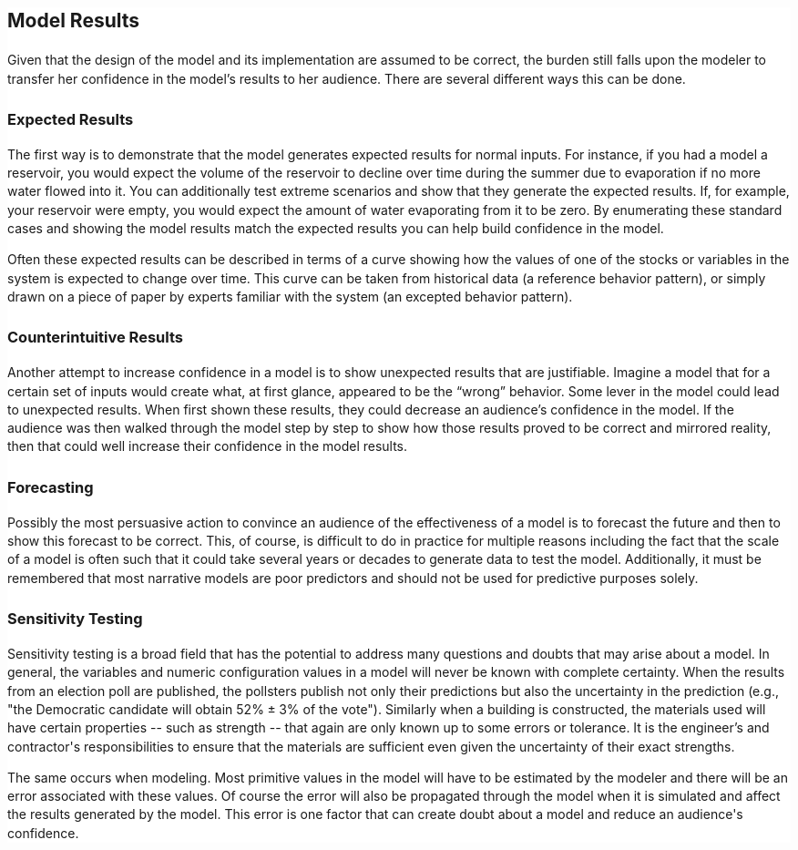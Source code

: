 ## Model Results

Given that the design of the model and its implementation are assumed to be correct, the burden still falls upon the modeler to transfer her confidence in the model’s results to her audience. There are several different ways this can be done.

### Expected Results

The first way is to demonstrate that the model generates expected results for normal inputs. For instance, if you had a model a reservoir, you would expect the volume of the reservoir to decline over time during the summer due to evaporation if no more water flowed into it. You can additionally test extreme scenarios and show that they generate the expected results. If, for example, your reservoir were empty, you would expect the amount of water evaporating from it to be zero. By enumerating these standard cases and showing the model results match the expected results you can help build confidence in the model.

Often these expected results can be described in terms of a curve showing how the values of one of the stocks or variables in the system is expected to change over time. This curve can be taken from historical data (a reference behavior pattern), or simply drawn on a piece of paper by experts familiar with the system (an excepted behavior pattern).

### Counterintuitive Results

Another attempt to increase confidence in a model is to show unexpected results that are justifiable. Imagine a model that for a certain set of inputs would create what, at first glance, appeared to be the “wrong” behavior. Some lever in the model could lead to unexpected results. When first shown these results, they could decrease an audience’s confidence in the model. If the audience was then walked through the model step by step to show how those results proved to be correct and mirrored reality, then that could well increase their confidence in the model results.

### Forecasting

Possibly the most persuasive action to convince an audience of the effectiveness of a model is to forecast the future and then to show this forecast to be correct. This, of course, is difficult to do in practice for multiple reasons including the fact that the scale of a model is often such that it could take several years or decades to generate data to test the model. Additionally, it must be remembered that most narrative models are poor predictors and should not be used for predictive purposes solely.

### Sensitivity Testing

Sensitivity testing is a broad field that has the potential to address many questions and doubts that may arise about a model. In general, the variables and numeric configuration values in a model will never be known with complete certainty. When the results from an election poll are published, the pollsters publish not only their predictions but also the uncertainty in the prediction (e.g., "the Democratic candidate will obtain $52\% \pm 3\%$ of the vote"). Similarly when a building is constructed, the materials used will have certain properties -- such as strength -- that again are only known up to some errors or tolerance. It is the engineer’s and contractor's responsibilities to ensure that the materials are sufficient even given the uncertainty of their exact strengths.

The same occurs when modeling. Most primitive values in the model will have to be estimated by the modeler and there will be an error associated with these values. Of course the error will also be propagated through the model when it is simulated and affect the results generated by the model. This error is one factor that can create doubt about a model and reduce an audience's confidence.
